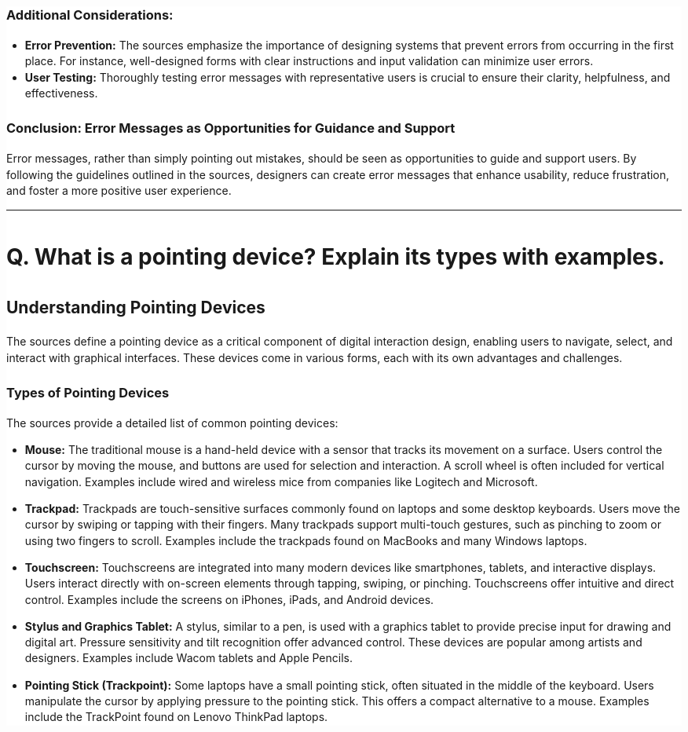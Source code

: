 ### Additional Considerations:

*   **Error Prevention:**  The sources emphasize the importance of designing systems that prevent errors from occurring in the first place. For instance, well-designed forms with clear instructions and input validation can minimize user errors. 
*   **User Testing:** Thoroughly testing error messages with representative users is crucial to ensure their clarity, helpfulness, and effectiveness. 

### Conclusion: Error Messages as Opportunities for Guidance and Support

Error messages, rather than simply pointing out mistakes, should be seen as opportunities to guide and support users. By following the guidelines outlined in the sources, designers can create error messages that enhance usability, reduce frustration, and foster a more positive user experience. 

---

# Q. What is a pointing device? Explain its types with examples.

## Understanding Pointing Devices

The sources define a pointing device as a critical component of digital interaction design, enabling users to navigate, select, and interact with graphical interfaces. These devices come in various forms, each with its own advantages and challenges.

### Types of Pointing Devices

The sources provide a detailed list of common pointing devices:

*   **Mouse:**  The traditional mouse is a hand-held device with a sensor that tracks its movement on a surface. Users control the cursor by moving the mouse, and buttons are used for selection and interaction. A scroll wheel is often included for vertical navigation. Examples include wired and wireless mice from companies like Logitech and Microsoft.

*   **Trackpad:** Trackpads are touch-sensitive surfaces commonly found on laptops and some desktop keyboards. Users move the cursor by swiping or tapping with their fingers. Many trackpads support multi-touch gestures, such as pinching to zoom or using two fingers to scroll. Examples include the trackpads found on MacBooks and many Windows laptops.

*   **Touchscreen:** Touchscreens are integrated into many modern devices like smartphones, tablets, and interactive displays. Users interact directly with on-screen elements through tapping, swiping, or pinching. Touchscreens offer intuitive and direct control. Examples include the screens on iPhones, iPads, and Android devices.

*   **Stylus and Graphics Tablet:** A stylus, similar to a pen, is used with a graphics tablet to provide precise input for drawing and digital art. Pressure sensitivity and tilt recognition offer advanced control. These devices are popular among artists and designers. Examples include Wacom tablets and Apple Pencils.

*   **Pointing Stick (Trackpoint):** Some laptops have a small pointing stick, often situated in the middle of the keyboard. Users manipulate the cursor by applying pressure to the pointing stick. This offers a compact alternative to a mouse. Examples include the TrackPoint found on Lenovo ThinkPad laptops.
